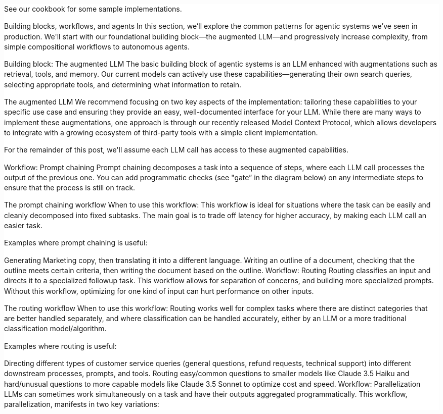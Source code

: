 See our cookbook for some sample implementations.

Building blocks, workflows, and agents
In this section, we’ll explore the common patterns for agentic systems we’ve seen in production. We'll start with our foundational building block—the augmented LLM—and progressively increase complexity, from simple compositional workflows to autonomous agents.

Building block: The augmented LLM
The basic building block of agentic systems is an LLM enhanced with augmentations such as retrieval, tools, and memory. Our current models can actively use these capabilities—generating their own search queries, selecting appropriate tools, and determining what information to retain.


The augmented LLM
We recommend focusing on two key aspects of the implementation: tailoring these capabilities to your specific use case and ensuring they provide an easy, well-documented interface for your LLM. While there are many ways to implement these augmentations, one approach is through our recently released Model Context Protocol, which allows developers to integrate with a growing ecosystem of third-party tools with a simple client implementation.

For the remainder of this post, we'll assume each LLM call has access to these augmented capabilities.

Workflow: Prompt chaining
Prompt chaining decomposes a task into a sequence of steps, where each LLM call processes the output of the previous one. You can add programmatic checks (see "gate” in the diagram below) on any intermediate steps to ensure that the process is still on track.


The prompt chaining workflow
When to use this workflow: This workflow is ideal for situations where the task can be easily and cleanly decomposed into fixed subtasks. The main goal is to trade off latency for higher accuracy, by making each LLM call an easier task.

Examples where prompt chaining is useful:

Generating Marketing copy, then translating it into a different language.
Writing an outline of a document, checking that the outline meets certain criteria, then writing the document based on the outline.
Workflow: Routing
Routing classifies an input and directs it to a specialized followup task. This workflow allows for separation of concerns, and building more specialized prompts. Without this workflow, optimizing for one kind of input can hurt performance on other inputs.


The routing workflow
When to use this workflow: Routing works well for complex tasks where there are distinct categories that are better handled separately, and where classification can be handled accurately, either by an LLM or a more traditional classification model/algorithm.

Examples where routing is useful:

Directing different types of customer service queries (general questions, refund requests, technical support) into different downstream processes, prompts, and tools.
Routing easy/common questions to smaller models like Claude 3.5 Haiku and hard/unusual questions to more capable models like Claude 3.5 Sonnet to optimize cost and speed.
Workflow: Parallelization
LLMs can sometimes work simultaneously on a task and have their outputs aggregated programmatically. This workflow, parallelization, manifests in two key variations:

